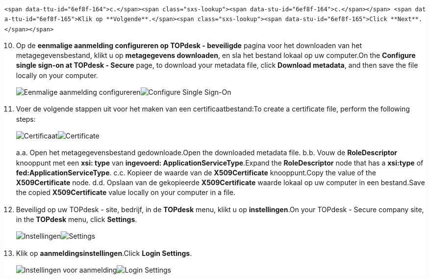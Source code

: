     <span data-ttu-id="6ef8f-164">c.</span><span class="sxs-lookup"><span data-stu-id="6ef8f-164">c.</span></span> <span data-ttu-id="6ef8f-165">Klik op **Volgende**.</span><span class="sxs-lookup"><span data-stu-id="6ef8f-165">Click **Next**.</span></span>

10. <span data-ttu-id="6ef8f-166">Op de **eenmalige aanmelding configureren op TOPdesk - beveiligde** pagina voor het downloaden van het metagegevensbestand, klikt u op **metagegevens downloaden**, en sla het bestand lokaal op uw computer.</span><span class="sxs-lookup"><span data-stu-id="6ef8f-166">On the **Configure single sign-on at TOPdesk - Secure** page, to download your metadata file, click **Download metadata**, and then save the file locally on your computer.</span></span>
    
    <span data-ttu-id="6ef8f-167">![Eenmalige aanmelding configureren](./media/active-directory-saas-topdesk-secure-tutorial/IC790605.png "eenmalige aanmelding configureren")</span><span class="sxs-lookup"><span data-stu-id="6ef8f-167">![Configure Single Sign-On](./media/active-directory-saas-topdesk-secure-tutorial/IC790605.png "Configure Single Sign-On")</span></span>

11. <span data-ttu-id="6ef8f-168">Voer de volgende stappen uit voor het maken van een certificaatbestand:</span><span class="sxs-lookup"><span data-stu-id="6ef8f-168">To create a certificate file, perform the following steps:</span></span>
    
    <span data-ttu-id="6ef8f-169">![Certificaat](./media/active-directory-saas-topdesk-secure-tutorial/IC790606.png "certificaat")</span><span class="sxs-lookup"><span data-stu-id="6ef8f-169">![Certificate](./media/active-directory-saas-topdesk-secure-tutorial/IC790606.png "Certificate")</span></span>
    
    <span data-ttu-id="6ef8f-170">a.</span><span class="sxs-lookup"><span data-stu-id="6ef8f-170">a.</span></span> <span data-ttu-id="6ef8f-171">Open het metagegevensbestand gedownloade.</span><span class="sxs-lookup"><span data-stu-id="6ef8f-171">Open the downloaded metadata file.</span></span>
    <span data-ttu-id="6ef8f-172">b.</span><span class="sxs-lookup"><span data-stu-id="6ef8f-172">b.</span></span> <span data-ttu-id="6ef8f-173">Vouw de **RoleDescriptor** knooppunt met een **xsi: type** van **ingevoerd: ApplicationServiceType**.</span><span class="sxs-lookup"><span data-stu-id="6ef8f-173">Expand the **RoleDescriptor** node that has a **xsi:type** of **fed:ApplicationServiceType**.</span></span>
    <span data-ttu-id="6ef8f-174">c.</span><span class="sxs-lookup"><span data-stu-id="6ef8f-174">c.</span></span> <span data-ttu-id="6ef8f-175">Kopieer de waarde van de **X509Certificate** knooppunt.</span><span class="sxs-lookup"><span data-stu-id="6ef8f-175">Copy the value of the **X509Certificate** node.</span></span>
    <span data-ttu-id="6ef8f-176">d.</span><span class="sxs-lookup"><span data-stu-id="6ef8f-176">d.</span></span> <span data-ttu-id="6ef8f-177">Opslaan van de gekopieerde **X509Certificate** waarde lokaal op uw computer in een bestand.</span><span class="sxs-lookup"><span data-stu-id="6ef8f-177">Save the copied **X509Certificate** value locally on your computer in a file.</span></span>

12. <span data-ttu-id="6ef8f-178">Beveiligd op uw TOPdesk - site, bedrijf, in de **TOPdesk** menu, klikt u op **instellingen**.</span><span class="sxs-lookup"><span data-stu-id="6ef8f-178">On your TOPdesk - Secure company site, in the **TOPdesk** menu, click **Settings**.</span></span>
    
    <span data-ttu-id="6ef8f-179">![Instellingen](./media/active-directory-saas-topdesk-secure-tutorial/IC790598.png "instellingen")</span><span class="sxs-lookup"><span data-stu-id="6ef8f-179">![Settings](./media/active-directory-saas-topdesk-secure-tutorial/IC790598.png "Settings")</span></span>

13. <span data-ttu-id="6ef8f-180">Klik op **aanmeldingsinstellingen**.</span><span class="sxs-lookup"><span data-stu-id="6ef8f-180">Click **Login Settings**.</span></span>
    
    <span data-ttu-id="6ef8f-181">![Instellingen voor aanmelding](./media/active-directory-saas-topdesk-secure-tutorial/IC790599.png "aanmeldingsinstellingen")</span><span class="sxs-lookup"><span data-stu-id="6ef8f-181">![Login Settings](./media/active-directory-saas-topdesk-secure-tutorial/IC790599.png "Login Settings")</span></span>
